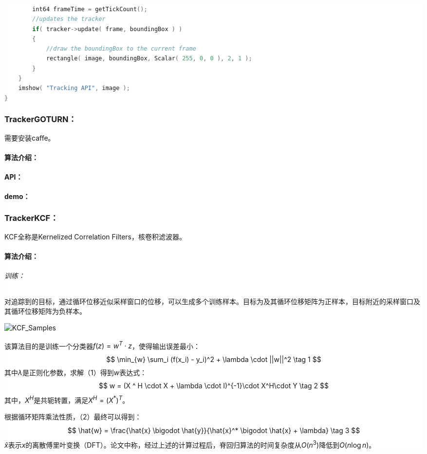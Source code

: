 ```c++
        int64 frameTime = getTickCount();
        //updates the tracker
        if( tracker->update( frame, boundingBox ) )
        {
            //draw the boundingBox to the current frame
            rectangle( image, boundingBox, Scalar( 255, 0, 0 ), 2, 1 );
        }
    }
    imshow( "Tracking API", image );
}
```





### TrackerGOTURN：

需要安装caffe。

#### 算法介绍：

#### API：

#### demo：





### TrackerKCF：

KCF全称是Kernelized Correlation Filters，核卷积滤波器。

#### 算法介绍：

###### 训练：

对追踪到的目标，通过循环位移近似采样窗口的位移，可以生成多个训练样本。目标为及其循环位移矩阵为正样本，目标附近的采样窗口及其循环位移矩阵为负样本。

![KCF_Samples](/home/jerry/Documents/works/tracking/docs/pictures/KCF_Samples.png)

该算法目的是训练一个分类器$f(z) = w^T \cdot z$，使得输出误差最小：
$$
\min_{w} \sum_i (f(x_i) - y_i)^2 + \lambda \cdot ||w||^2	\tag 1
$$
其中$\lambda$是正则化参数，求解（1）得到$w$表达式：
$$
w = (X ^ H \cdot X + \lambda \cdot I)^{-1}\cdot X^H\cdot Y	\tag 2
$$
其中，$X^H$是共轭转置，满足$X^H = (X^*)^T$。

根据循环矩阵乘法性质，（2）最终可以得到：
$$
\hat{w} = \frac{\hat{x} \bigodot \hat{y}}{\hat{x}^* \bigodot \hat{x} + \lambda}	\tag 3
$$
$\hat{x}$表示$x$的离散傅里叶变换（DFT）。论文中称，经过上述的计算过程后，脊回归算法的时间复杂度从$O(n^3)$降低到$O(n\log n)$。
